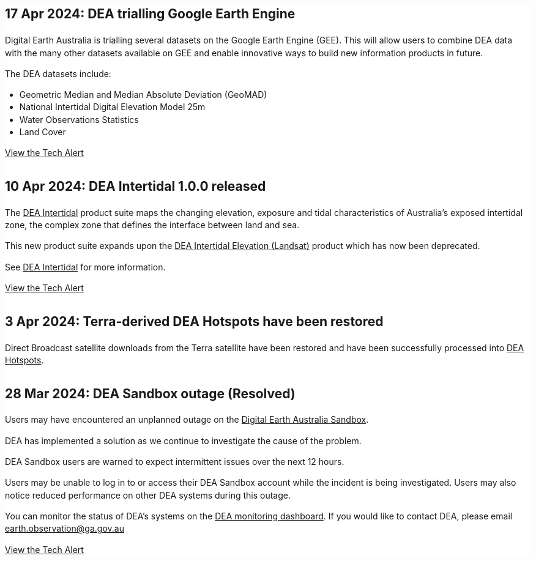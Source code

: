 ## 17 Apr 2024: DEA trialling Google Earth Engine

Digital Earth Australia is trialling several datasets on the Google Earth Engine (GEE). This will allow users to combine DEA data with the many other datasets available on GEE and enable innovative ways to build new information products in future.

The DEA datasets include:

* Geometric Median and Median Absolute Deviation (GeoMAD)
* National Intertidal Digital Elevation Model 25m
* Water Observations Statistics
* Land Cover

[View the Tech Alert](https://communication.ga.gov.au/link/id/zzzz661f298d890d3863Pzzzz61de67bd94bfe861/page.html)

## 10 Apr 2024: DEA Intertidal 1.0.0 released

The [DEA Intertidal](/data/product/dea-intertidal/) product suite maps the changing elevation, exposure and tidal characteristics of Australia’s exposed intertidal zone, the complex zone that defines the interface between land and sea.

This new product suite expands upon the [DEA Intertidal Elevation (Landsat)](/data/old-version/dea-intertidal-elevation-landsat-1.0.0/) product which has now been deprecated.

See [DEA Intertidal](/data/product/dea-intertidal/) for more information.

[View the Tech Alert](https://communication.ga.gov.au/link/id/zzzz66171e1800bdc553Pzzzz61de67bd94bfe861/page.html)

## 3 Apr 2024: Terra-derived DEA Hotspots have been restored

Direct Broadcast satellite downloads from the Terra satellite have been restored and have been successfully processed into [DEA Hotspots](/data/product/dea-hotspots/).

## 28 Mar 2024: DEA Sandbox outage (Resolved)

Users may have encountered an unplanned outage on the [Digital Earth Australia Sandbox](https://app.sandbox.dea.ga.gov.au/).

DEA has implemented a solution as we continue to investigate the cause of the problem.

DEA Sandbox users are warned to expect intermittent issues over the next 12 hours.

Users may be unable to log in to or access their DEA Sandbox account while the incident is being investigated. Users may also notice reduced performance on other DEA systems during this outage.

You can monitor the status of DEA’s systems on the [DEA monitoring dashboard](https://monitoring.dea.ga.gov.au/). If you would like to contact DEA, please email [earth.observation@ga.gov.au](mailto:earth.observation@ga.gov.au)

[View the Tech Alert](https://communication.ga.gov.au/link/id/zzzz6604c9fc9e7bd364Pzzzz61de67bd94bfe861/page.html)
